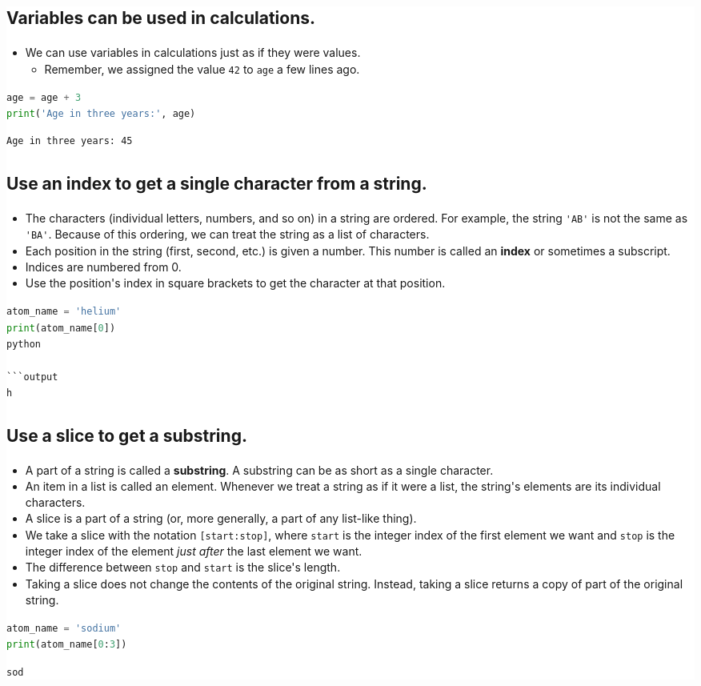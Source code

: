 ## Variables can be used in calculations.

*   We can use variables in calculations just as if they were values.
    *   Remember, we assigned the value `42` to `age` a few lines ago.

```python
age = age + 3
print('Age in three years:', age)
```
```output
Age in three years: 45
```

## Use an index to get a single character from a string.

*   The characters (individual letters, numbers, and so on) in a string are
    ordered. For example, the string `'AB'` is not the same as `'BA'`. Because of
    this ordering, we can treat the string as a list of characters.
*   Each position in the string (first, second, etc.) is given a number. This
    number is called an **index** or sometimes a subscript.
*   Indices are numbered from 0.
*   Use the position's index in square brackets to get the character at that
    position.
    
```python
atom_name = 'helium'
print(atom_name[0])
python

```output
h
```

## Use a slice to get a substring.

*   A part of a string is called a **substring**. A substring can be as short as a
    single character.
*   An item in a list is called an element. Whenever we treat a string as if it
    were a list, the string's elements are its individual characters.
*   A slice is a part of a string (or, more generally, a part of any list-like thing).
*   We take a slice with the notation `[start:stop]`, where `start` is the integer
    index of the first element we want and `stop` is the integer index of
    the element _just after_ the last element we want.
*   The difference between `stop` and `start` is the slice's length.
*   Taking a slice does not change the contents of the original string. Instead,
    taking a slice returns a copy of part of the original string.

```python
atom_name = 'sodium'
print(atom_name[0:3])
```

```output
sod
```

